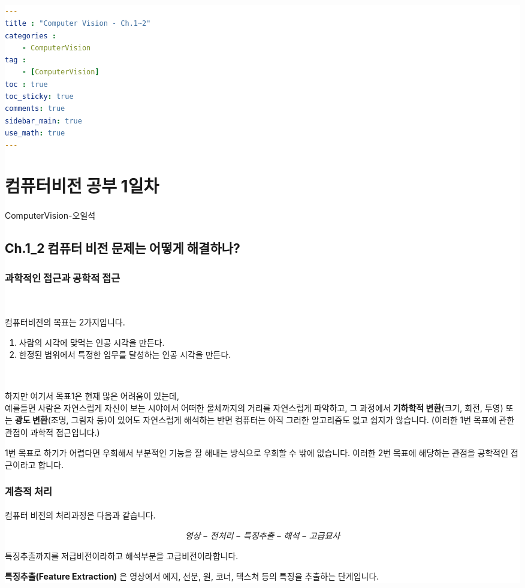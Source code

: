 ```yaml
---
title : "Computer Vision - Ch.1~2"
categories :
    - ComputerVision
tag :
    - [ComputerVision]
toc : true
toc_sticky: true 
comments: true
sidebar_main: true
use_math: true
---
```


# 컴퓨터비전 공부 1일차
ComputerVision-오일석

## Ch.1_2 컴퓨터 비전 문제는 어떻게 해결하나?

### 과학적인 접근과 공학적 접근
<br>

컴퓨터비전의 목표는 2가지입니다.
<br>

1. 사람의 시각에 맞먹는 인공 시각을 만든다.
2. 한정된 범위에서 특정한 임무를 달성하는 인공 시각을 만든다.
<br>

하지만 여기서 목표1은 현재 많은 어려움이 있는데,<br>
예를들면 사람은 자연스럽게 자신이 보는 시야에서 어떠한 물체까지의 거리를 자연스럽게 파악하고, 그 과정에서 **기하학적 변환**(크기, 회전, 투영) 또는 **광도 변환**(조명, 그림자 등)이 있어도 자연스럽게 해석하는 반면 컴퓨터는 아직 그러한 알고리즘도 없고 쉽지가 않습니다.
(이러한 1번 목표에 관한 관점이 과학적 접근입니다.)
<br>

1번 목표로 하기가 어렵다면 우회해서 부분적인 기능을 잘 해내는 방식으로 우회할 수 밖에 없습니다. 이러한 2번 목표에 해당하는 관점을 공학적인 접근이라고 합니다.
<br>

### 계층적 처리

컴퓨터 비전의 처리과정은 다음과 같습니다.

$$
영상 - 전처리 - 특징추출 - 해석 - 고급묘사
$$

특징추출까지를 저급비전이라하고 해석부분을 고급비전이라합니다.
<br>

**특징추출(Feature Extraction)** 은 영상에서 에지, 선분, 원, 코너, 텍스쳐 등의 특징을 추출하는 단계입니다.
<br>
